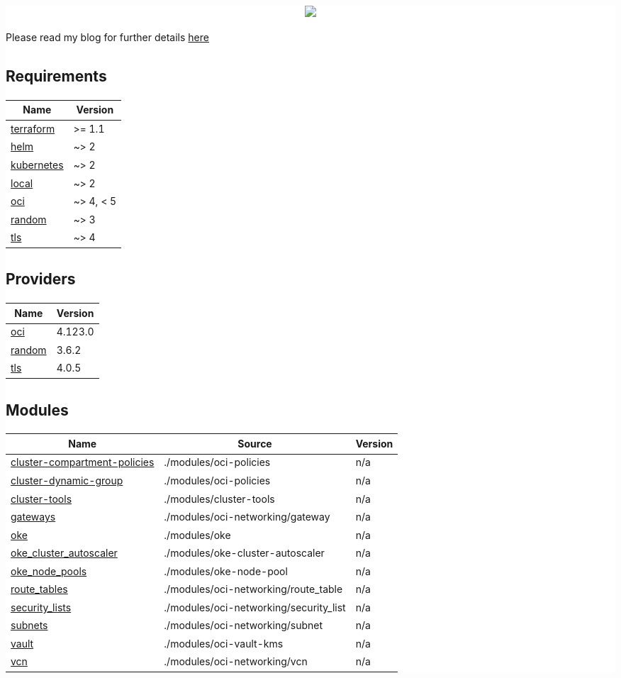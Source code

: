 <p align="center"> 

<img src="https://github.com/user-attachments/assets/06ba6698-9c0a-4e3e-bfa1-82fc74395f7f" width="600px" >
</p>

Please read my blog for further details [here](https://cloudthrill.ca/my-terraform-oci-oke-quickstart-fork) 

## Requirements

| Name | Version |
|------|---------|
| <a name="requirement_terraform"></a> [terraform](#requirement\_terraform) | >= 1.1 |
| <a name="requirement_helm"></a> [helm](#requirement\_helm) | ~> 2 |
| <a name="requirement_kubernetes"></a> [kubernetes](#requirement\_kubernetes) | ~> 2 |
| <a name="requirement_local"></a> [local](#requirement\_local) | ~> 2 |
| <a name="requirement_oci"></a> [oci](#requirement\_oci) | ~> 4, < 5 |
| <a name="requirement_random"></a> [random](#requirement\_random) | ~> 3 |
| <a name="requirement_tls"></a> [tls](#requirement\_tls) | ~> 4 |

## Providers

| Name | Version |
|------|---------|
| <a name="provider_oci"></a> [oci](#provider\_oci) | 4.123.0 |
| <a name="provider_random"></a> [random](#provider\_random) | 3.6.2 |
| <a name="provider_tls"></a> [tls](#provider\_tls) | 4.0.5 |

## Modules

| Name | Source | Version |
|------|--------|---------|
| <a name="module_cluster-compartment-policies"></a> [cluster-compartment-policies](#module\_cluster-compartment-policies) | ./modules/oci-policies | n/a |
| <a name="module_cluster-dynamic-group"></a> [cluster-dynamic-group](#module\_cluster-dynamic-group) | ./modules/oci-policies | n/a |
| <a name="module_cluster-tools"></a> [cluster-tools](#module\_cluster-tools) | ./modules/cluster-tools | n/a |
| <a name="module_gateways"></a> [gateways](#module\_gateways) | ./modules/oci-networking/gateway | n/a |
| <a name="module_oke"></a> [oke](#module\_oke) | ./modules/oke | n/a |
| <a name="module_oke_cluster_autoscaler"></a> [oke\_cluster\_autoscaler](#module\_oke\_cluster\_autoscaler) | ./modules/oke-cluster-autoscaler | n/a |
| <a name="module_oke_node_pools"></a> [oke\_node\_pools](#module\_oke\_node\_pools) | ./modules/oke-node-pool | n/a |
| <a name="module_route_tables"></a> [route\_tables](#module\_route\_tables) | ./modules/oci-networking/route_table | n/a |
| <a name="module_security_lists"></a> [security\_lists](#module\_security\_lists) | ./modules/oci-networking/security_list | n/a |
| <a name="module_subnets"></a> [subnets](#module\_subnets) | ./modules/oci-networking/subnet | n/a |
| <a name="module_vault"></a> [vault](#module\_vault) | ./modules/oci-vault-kms | n/a |
| <a name="module_vcn"></a> [vcn](#module\_vcn) | ./modules/oci-networking/vcn | n/a |
